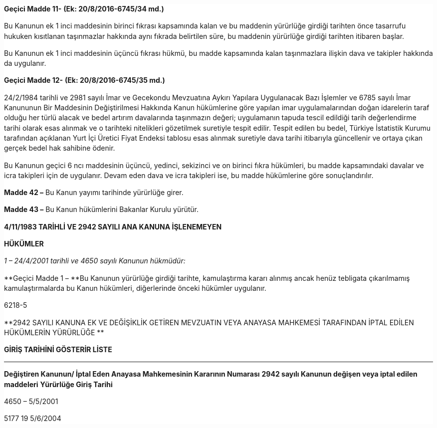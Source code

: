 **Geçici Madde 11-** **(Ek: 20/8/2016-6745/34 md.)**

Bu Kanunun ek 1 inci maddesinin birinci fıkrası kapsamında kalan ve bu
maddenin yürürlüğe girdiği tarihten önce tasarrufu hukuken kısıtlanan
taşınmazlar hakkında aynı fıkrada belirtilen süre, bu maddenin yürürlüğe
girdiği tarihten itibaren başlar.

Bu Kanunun ek 1 inci maddesinin üçüncü fıkrası hükmü, bu madde
kapsamında kalan taşınmazlara ilişkin dava ve takipler hakkında da
uygulanır.

**Geçici Madde 12-** **(Ek: 20/8/2016-6745/35 md.)**

24/2/1984 tarihli ve 2981 sayılı İmar ve Gecekondu Mevzuatına Aykırı
Yapılara Uygulanacak Bazı İşlemler ve 6785 sayılı İmar Kanununun Bir
Maddesinin Değiştirilmesi Hakkında Kanun hükümlerine göre yapılan imar
uygulamalarından doğan idarelerin taraf olduğu her türlü alacak ve bedel
artırım davalarında taşınmazın değeri; uygulamanın tapuda tescil
edildiği tarih değerlendirme tarihi olarak esas alınmak ve o tarihteki
nitelikleri gözetilmek suretiyle tespit edilir. Tespit edilen bu bedel,
Türkiye İstatistik Kurumu tarafından açıklanan Yurt İçi Üretici Fiyat
Endeksi tablosu esas alınmak suretiyle dava tarihi itibarıyla
güncellenir ve ortaya çıkan gerçek bedel hak sahibine ödenir.

Bu Kanunun geçici 6 ncı maddesinin üçüncü, yedinci, sekizinci ve on
birinci fıkra hükümleri, bu madde kapsamındaki davalar ve icra takipleri
için de uygulanır. Devam eden dava ve icra takipleri ise, bu madde
hükümlerine göre sonuçlandırılır.

**Madde 42 –** Bu Kanun yayımı tarihinde yürürlüğe girer.

**Madde 43 –** Bu Kanun hükümlerini Bakanlar Kurulu yürütür.

**4/11/1983 TARİHLİ VE 2942 SAYILI ANA KANUNA İŞLENEMEYEN**

**HÜKÜMLER**

*1 – 24/4/2001 tarihli ve 4650 sayılı Kanunun hükmüdür:*

**Geçici Madde 1 – **Bu Kanunun yürürlüğe girdiği tarihte, kamulaştırma
kararı alınmış ancak henüz tebligata çıkarılmamış kamulaştırmalarda bu
Kanun hükümleri, diğerlerinde önceki hükümler uygulanır.

6218-5

**2942 SAYILI KANUNA EK VE DEĞİŞİKLİK GETİREN MEVZUATIN VEYA ANAYASA
MAHKEMESİ TARAFINDAN İPTAL EDİLEN HÜKÜMLERİN YÜRÜRLÜĞE **

**GİRİŞ TARİHİNİ GÖSTERİR LİSTE**

  ------------------------------------------------------------------------------------- ------------------------------------------------------------- -----------------------------------------------
  **Değiştiren Kanunun/ İptal Eden Anayasa Mahkemesinin Kararının Numarası**            **2942 sayılı Kanunun değişen veya iptal edilen maddeleri**   **Yürürlüğe Giriş Tarihi**

  4650                                                                                  –                                                             5/5/2001

  5177                                                                                  19                                                            5/6/2004
